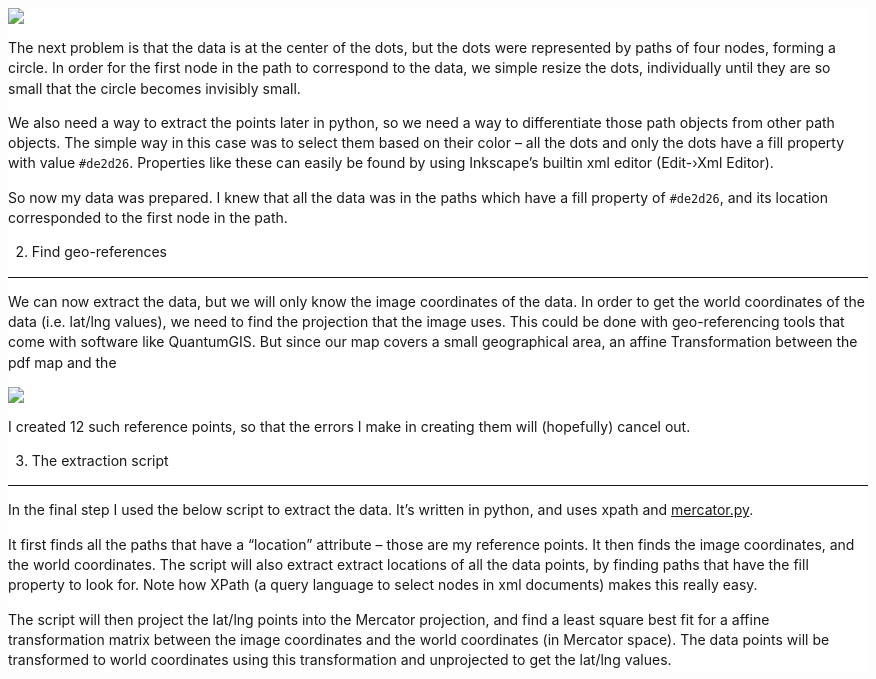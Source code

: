 <img style="width: 100%; display:block; margin-left:auto; margin-right: auto" src="{filename}/images/extract-pdf/2preparedata.png">

The next problem is that the data is at the center of the dots, but
the dots were represented by paths of four nodes, forming a circle. In
order for the first node in the path to correspond to the data, we
simple resize the dots, individually until they are so small that the
circle becomes invisibly small.

We also need a way to extract the points later in python, so we need a
way to differentiate those path objects from other path objects. The
simple way in this case was to select them based on their color – all
the dots and only the dots have a fill property with value
`#de2d26`. Properties like these can easily be found by using Inkscape’s
builtin xml editor (Edit-›Xml Editor).

So now my data was prepared. I knew that all the data was in the paths
which have a fill property of `#de2d26`, and its location corresponded
to the first node in the path.

2. Find geo-references
----------------------

We can now extract the data, but we will only know the image
coordinates of the data. In order to get the world coordinates of the
data (i.e. lat/lng values), we need to find the projection that the
image uses. This could be done with geo-referencing tools that come
with software like QuantumGIS. But since our map covers a small
geographical area, an affine Transformation between the pdf map and
the

<img style="width: 100%; display:block; margin-left:auto; margin-right: auto" src="{filename}/images/extract-pdf/3makerefs.png">

I created 12 such reference points, so that the errors I make in
creating them will (hopefully) cancel out.

3. The extraction script
------------------------

In the final step I used the below script to extract the data. It’s
written in python, and uses xpath and
[mercator.py](https://github.com/hrldcpr/mercator.py).

It first finds all the paths that have a “location” attribute – those
are my reference points. It then finds the image coordinates, and the
world coordinates. The script will also extract extract locations of
all the data points, by finding paths that have the fill property to
look for. Note how XPath (a query language to select nodes in xml
documents) makes this really easy.

The script will then project the lat/lng points into the Mercator
projection, and find a least square best fit for a affine
transformation matrix between the image coordinates and the world
coordinates (in Mercator space). The data points will be transformed
to world coordinates using this transformation and unprojected to get
the lat/lng values.
